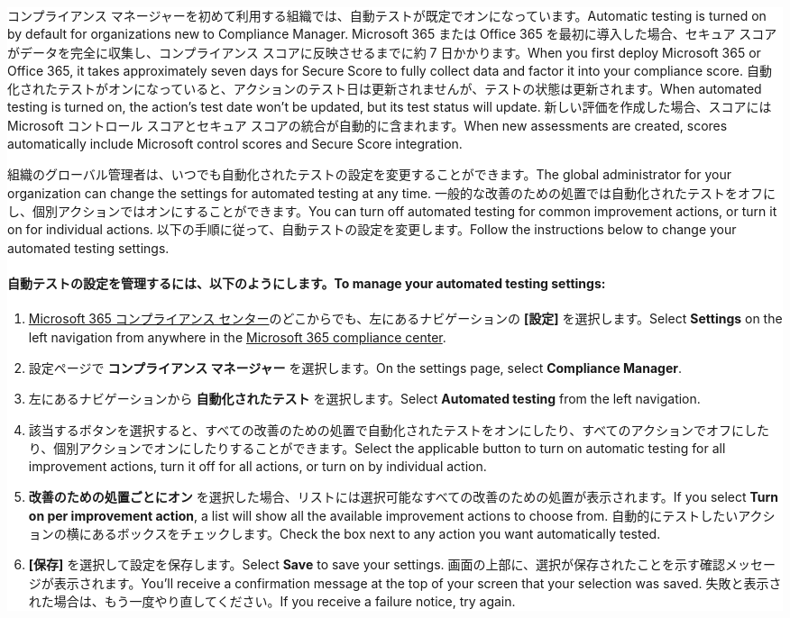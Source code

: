 <span data-ttu-id="75a3a-178">コンプライアンス マネージャーを初めて利用する組織では、自動テストが既定でオンになっています。</span><span class="sxs-lookup"><span data-stu-id="75a3a-178">Automatic testing is turned on by default for organizations new to Compliance Manager.</span></span> <span data-ttu-id="75a3a-179">Microsoft 365 または Office 365 を最初に導入した場合、セキュア スコアがデータを完全に収集し、コンプライアンス スコアに反映させるまでに約 7 日かかります。</span><span class="sxs-lookup"><span data-stu-id="75a3a-179">When you first deploy Microsoft 365 or Office 365, it takes approximately seven days for Secure Score to fully collect data and factor it into your compliance score.</span></span>  <span data-ttu-id="75a3a-180">自動化されたテストがオンになっていると、アクションのテスト日は更新されませんが、テストの状態は更新されます。</span><span class="sxs-lookup"><span data-stu-id="75a3a-180">When automated testing is turned on, the action’s test date won’t be updated, but its test status will update.</span></span> <span data-ttu-id="75a3a-181">新しい評価を作成した場合、スコアには Microsoft コントロール スコアとセキュア スコアの統合が自動的に含まれます。</span><span class="sxs-lookup"><span data-stu-id="75a3a-181">When new assessments are created, scores automatically include Microsoft control scores and Secure Score integration.</span></span>

<span data-ttu-id="75a3a-182">組織のグローバル管理者は、いつでも自動化されたテストの設定を変更することができます。</span><span class="sxs-lookup"><span data-stu-id="75a3a-182">The global administrator for your organization can change the settings for automated testing at any time.</span></span> <span data-ttu-id="75a3a-183">一般的な改善のための処置では自動化されたテストをオフにし、個別アクションではオンにすることができます。</span><span class="sxs-lookup"><span data-stu-id="75a3a-183">You can turn off automated testing for common improvement actions, or turn it on for individual actions.</span></span> <span data-ttu-id="75a3a-184">以下の手順に従って、自動テストの設定を変更します。</span><span class="sxs-lookup"><span data-stu-id="75a3a-184">Follow the instructions below to change your automated testing settings.</span></span>

#### <a name="to-manage-your-automated-testing-settings"></a><span data-ttu-id="75a3a-185">自動テストの設定を管理するには、以下のようにします。</span><span class="sxs-lookup"><span data-stu-id="75a3a-185">To manage your automated testing settings:</span></span>

1. <span data-ttu-id="75a3a-186">[Microsoft 365 コンプライアンス センター](https://compliance.microsoft.com/)のどこからでも、左にあるナビゲーションの **[設定]** を選択します。</span><span class="sxs-lookup"><span data-stu-id="75a3a-186">Select **Settings** on the left navigation from anywhere in the [Microsoft 365 compliance center](https://compliance.microsoft.com/).</span></span>

2. <span data-ttu-id="75a3a-187">設定ページで **コンプライアンス マネージャー** を選択します。</span><span class="sxs-lookup"><span data-stu-id="75a3a-187">On the settings page, select **Compliance Manager**.</span></span>

3. <span data-ttu-id="75a3a-188">左にあるナビゲーションから **自動化されたテスト** を選択します。</span><span class="sxs-lookup"><span data-stu-id="75a3a-188">Select **Automated testing** from the left navigation.</span></span>

4. <span data-ttu-id="75a3a-189">該当するボタンを選択すると、すべての改善のための処置で自動化されたテストをオンにしたり、すべてのアクションでオフにしたり、個別アクションでオンにしたりすることができます。</span><span class="sxs-lookup"><span data-stu-id="75a3a-189">Select the applicable button to turn on automatic testing for all improvement actions, turn it off for all actions, or turn on by individual action.</span></span>

5. <span data-ttu-id="75a3a-190">**改善のための処置ごとにオン** を選択した場合、リストには選択可能なすべての改善のための処置が表示されます。</span><span class="sxs-lookup"><span data-stu-id="75a3a-190">If you select **Turn on per improvement action**, a list will show all the available improvement actions to choose from.</span></span>  <span data-ttu-id="75a3a-191">自動的にテストしたいアクションの横にあるボックスをチェックします。</span><span class="sxs-lookup"><span data-stu-id="75a3a-191">Check the box next to any action you want automatically tested.</span></span>

6. <span data-ttu-id="75a3a-192">**[保存]** を選択して設定を保存します。</span><span class="sxs-lookup"><span data-stu-id="75a3a-192">Select **Save** to save your settings.</span></span> <span data-ttu-id="75a3a-193">画面の上部に、選択が保存されたことを示す確認メッセージが表示されます。</span><span class="sxs-lookup"><span data-stu-id="75a3a-193">You’ll receive a confirmation message at the top of your screen that your selection was saved.</span></span> <span data-ttu-id="75a3a-194">失敗と表示された場合は、もう一度やり直してください。</span><span class="sxs-lookup"><span data-stu-id="75a3a-194">If you receive a failure notice, try again.</span></span>
